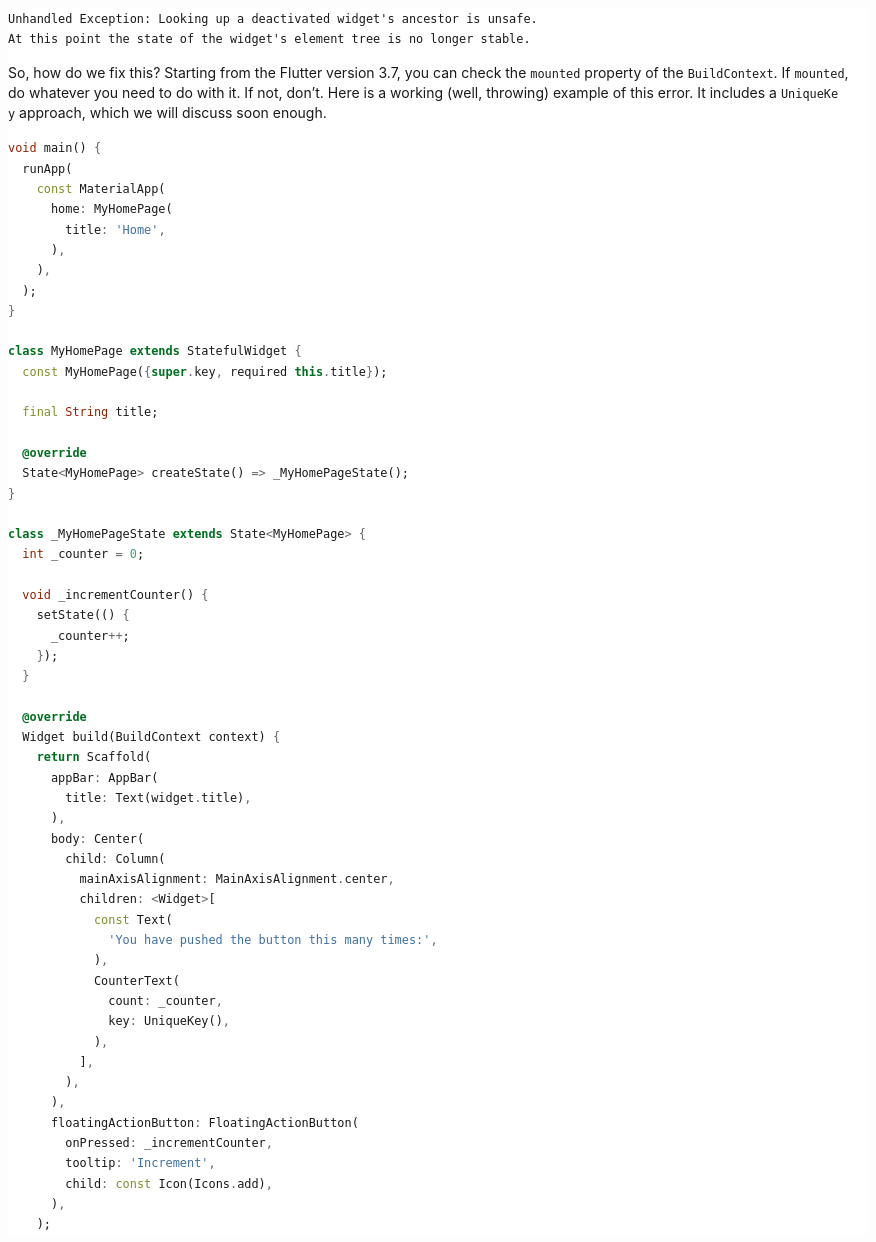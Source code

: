 ```
Unhandled Exception: Looking up a deactivated widget's ancestor is unsafe. 
At this point the state of the widget's element tree is no longer stable.
```

So, how do we fix this? Starting from the Flutter version 3.7, you can check the `mounted` property of the `BuildContext`. If `mounted`, do whatever you need to do with it. If not, don’t. Here is a working (well, throwing) example of this error. It includes a `UniqueKey` approach, which we will discuss soon enough.

```dart
void main() {
  runApp(
    const MaterialApp(
      home: MyHomePage(
        title: 'Home',
      ),
    ),
  );
}

class MyHomePage extends StatefulWidget {
  const MyHomePage({super.key, required this.title});

  final String title;

  @override
  State<MyHomePage> createState() => _MyHomePageState();
}

class _MyHomePageState extends State<MyHomePage> {
  int _counter = 0;

  void _incrementCounter() {
    setState(() {
      _counter++;
    });
  }

  @override
  Widget build(BuildContext context) {
    return Scaffold(
      appBar: AppBar(
        title: Text(widget.title),
      ),
      body: Center(
        child: Column(
          mainAxisAlignment: MainAxisAlignment.center,
          children: <Widget>[
            const Text(
              'You have pushed the button this many times:',
            ),
            CounterText(
              count: _counter,
              key: UniqueKey(),
            ),
          ],
        ),
      ),
      floatingActionButton: FloatingActionButton(
        onPressed: _incrementCounter,
        tooltip: 'Increment',
        child: const Icon(Icons.add),
      ),
    );
```
